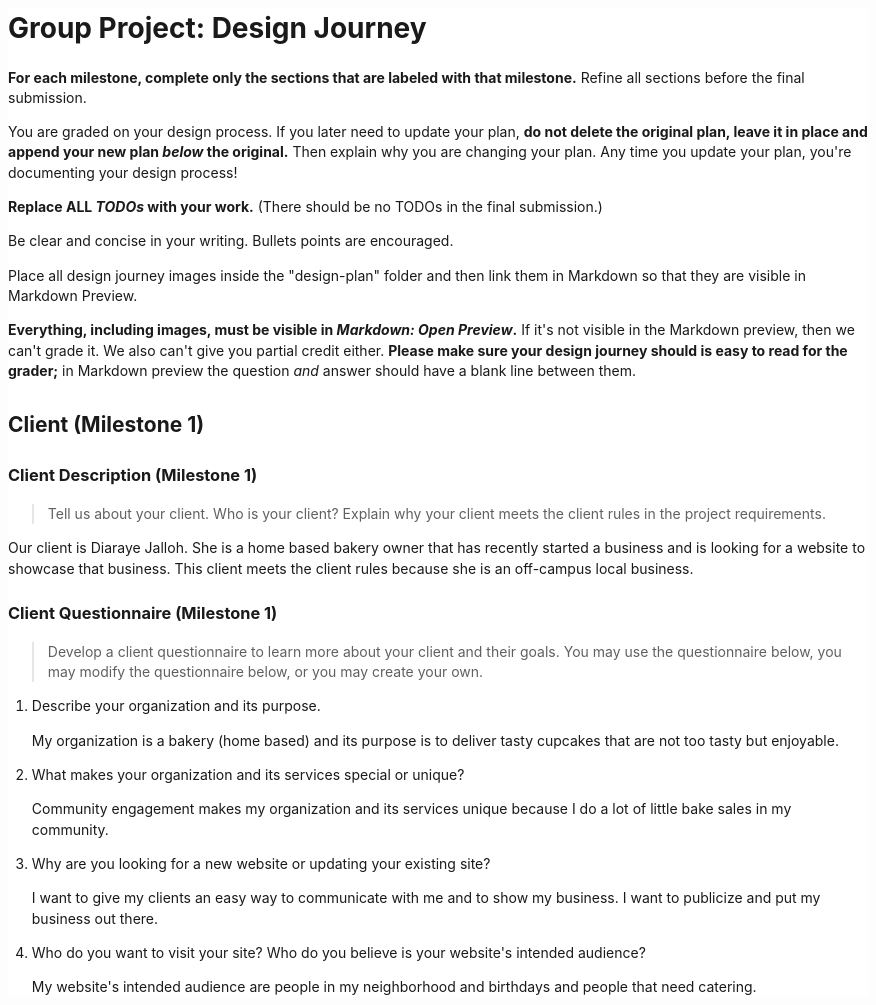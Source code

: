 # Group Project: Design Journey

**For each milestone, complete only the sections that are labeled with that milestone.** Refine all sections before the final submission.

You are graded on your design process. If you later need to update your plan, **do not delete the original plan, leave it in place and append your new plan _below_ the original.** Then explain why you are changing your plan. Any time you update your plan, you're documenting your design process!

**Replace ALL _TODOs_ with your work.** (There should be no TODOs in the final submission.)

Be clear and concise in your writing. Bullets points are encouraged.

Place all design journey images inside the "design-plan" folder and then link them in Markdown so that they are visible in Markdown Preview.

**Everything, including images, must be visible in _Markdown: Open Preview_.** If it's not visible in the Markdown preview, then we can't grade it. We also can't give you partial credit either. **Please make sure your design journey should is easy to read for the grader;** in Markdown preview the question _and_ answer should have a blank line between them.


## Client (Milestone 1)

### Client Description (Milestone 1)
> Tell us about your client. Who is your client?
> Explain why your client meets the client rules in the project requirements.

Our client is Diaraye Jalloh. She is a home based bakery owner that has recently started a business and is looking for a website to showcase that business. This client meets the client rules because she is an off-campus local business.


### Client Questionnaire (Milestone 1)
> Develop a client questionnaire to learn more about your client and their goals.
> You may use the questionnaire below, you may modify the questionnaire below, or you may create your own.

1. Describe your organization and its purpose.

    My organization is a bakery (home based) and its purpose is to deliver tasty cupcakes that are not too tasty but enjoyable.

2. What makes your organization and its services special or unique?

    Community engagement makes my organization and its services unique because I do a lot of little bake sales in my community.

3. Why are you looking for a new website or updating your existing site?

    I want to give my clients an easy way to communicate with me and to show my business. I want to publicize and put my business out there.

4. Who do you want to visit your site? Who do you believe is your website's intended audience?

    My website's intended audience are people in my neighborhood and birthdays and people that need catering.
